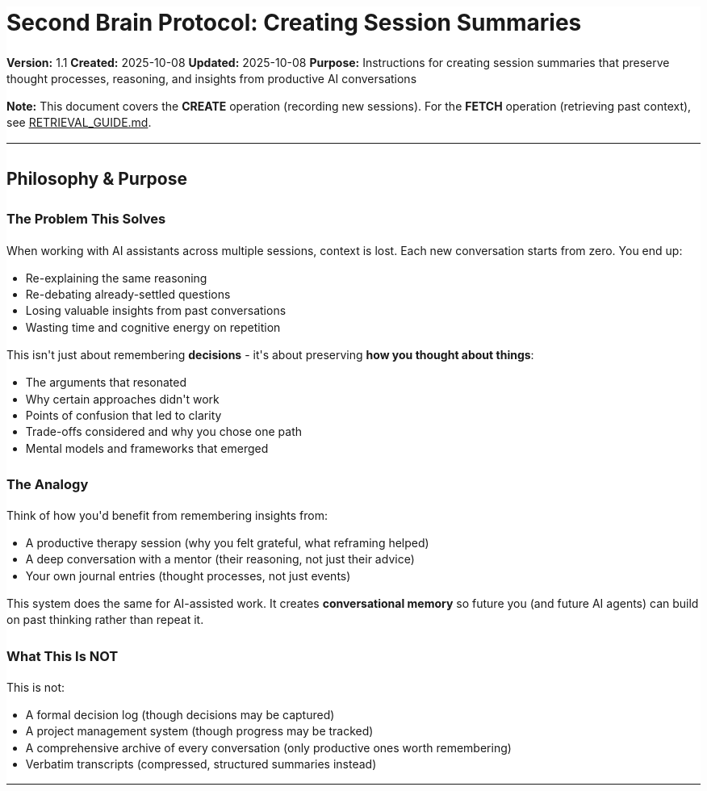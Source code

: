 # Second Brain Protocol: Creating Session Summaries

**Version:** 1.1
**Created:** 2025-10-08
**Updated:** 2025-10-08
**Purpose:** Instructions for creating session summaries that preserve thought processes, reasoning, and insights from productive AI conversations

**Note:** This document covers the **CREATE** operation (recording new sessions). For the **FETCH** operation (retrieving past context), see [RETRIEVAL_GUIDE.md](RETRIEVAL_GUIDE.md).

---

## Philosophy & Purpose

### The Problem This Solves

When working with AI assistants across multiple sessions, context is lost. Each new conversation starts from zero. You end up:
- Re-explaining the same reasoning
- Re-debating already-settled questions
- Losing valuable insights from past conversations
- Wasting time and cognitive energy on repetition

This isn't just about remembering **decisions** - it's about preserving **how you thought about things**:
- The arguments that resonated
- Why certain approaches didn't work
- Points of confusion that led to clarity
- Trade-offs considered and why you chose one path
- Mental models and frameworks that emerged

### The Analogy

Think of how you'd benefit from remembering insights from:
- A productive therapy session (why you felt grateful, what reframing helped)
- A deep conversation with a mentor (their reasoning, not just their advice)
- Your own journal entries (thought processes, not just events)

This system does the same for AI-assisted work. It creates **conversational memory** so future you (and future AI agents) can build on past thinking rather than repeat it.

### What This Is NOT

This is not:
- A formal decision log (though decisions may be captured)
- A project management system (though progress may be tracked)
- A comprehensive archive of every conversation (only productive ones worth remembering)
- Verbatim transcripts (compressed, structured summaries instead)

---

